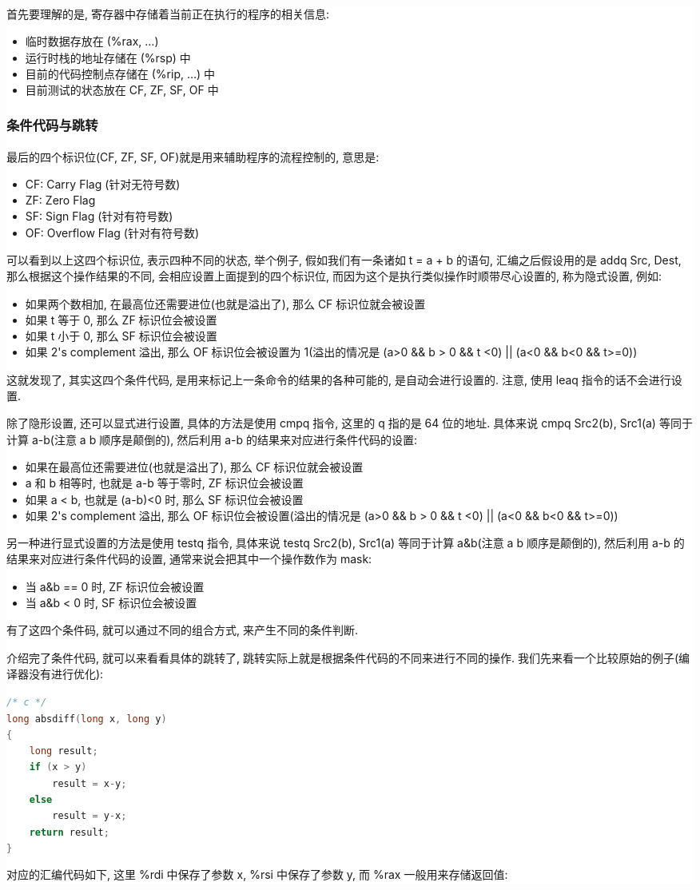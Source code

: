 首先要理解的是, 寄存器中存储着当前正在执行的程序的相关信息:

* 临时数据存放在 (%rax, …)
* 运行时栈的地址存储在 (%rsp) 中
* 目前的代码控制点存储在 (%rip, …) 中
* 目前测试的状态放在 CF, ZF, SF, OF 中

### 条件代码与跳转

最后的四个标识位(CF, ZF, SF, OF)就是用来辅助程序的流程控制的, 意思是:

* CF: Carry Flag (针对无符号数)
* ZF: Zero Flag
* SF: Sign Flag (针对有符号数)
* OF: Overflow Flag (针对有符号数)

可以看到以上这四个标识位, 表示四种不同的状态, 举个例子, 假如我们有一条诸如 t = a + b 的语句, 汇编之后假设用的是 addq Src, Dest, 那么根据这个操作结果的不同, 会相应设置上面提到的四个标识位, 而因为这个是执行类似操作时顺带尽心设置的, 称为隐式设置, 例如:

* 如果两个数相加, 在最高位还需要进位(也就是溢出了), 那么 CF 标识位就会被设置
* 如果 t 等于 0, 那么 ZF 标识位会被设置
* 如果 t 小于 0, 那么 SF 标识位会被设置
* 如果 2's complement 溢出, 那么 OF 标识位会被设置为 1(溢出的情况是 (a>0 && b > 0 && t <0) || (a<0 && b<0 && t>=0))

这就发现了, 其实这四个条件代码, 是用来标记上一条命令的结果的各种可能的, 是自动会进行设置的. 注意, 使用 leaq 指令的话不会进行设置.

除了隐形设置, 还可以显式进行设置, 具体的方法是使用 cmpq 指令, 这里的 q 指的是 64 位的地址. 具体来说 cmpq Src2(b), Src1(a) 等同于计算 a-b(注意 a b 顺序是颠倒的), 然后利用 a-b 的结果来对应进行条件代码的设置:

* 如果在最高位还需要进位(也就是溢出了), 那么 CF 标识位就会被设置
* a 和 b 相等时, 也就是 a-b 等于零时, ZF 标识位会被设置
* 如果 a < b, 也就是 (a-b)<0 时, 那么 SF 标识位会被设置
* 如果 2's complement 溢出, 那么 OF 标识位会被设置(溢出的情况是 (a>0 && b > 0 && t <0) || (a<0 && b<0 && t>=0))

另一种进行显式设置的方法是使用 testq 指令, 具体来说 testq Src2(b), Src1(a) 等同于计算 a&b(注意 a b 顺序是颠倒的), 然后利用 a-b 的结果来对应进行条件代码的设置, 通常来说会把其中一个操作数作为 mask:

* 当 a&b == 0 时, ZF 标识位会被设置
* 当 a&b < 0 时, SF 标识位会被设置

有了这四个条件码, 就可以通过不同的组合方式, 来产生不同的条件判断.

介绍完了条件代码, 就可以来看看具体的跳转了, 跳转实际上就是根据条件代码的不同来进行不同的操作. 我们先来看一个比较原始的例子(编译器没有进行优化):

``` c
/* c */
long absdiff(long x, long y)
{
    long result;
    if (x > y)
        result = x-y;
    else
        result = y-x;
    return result;
}
```

对应的汇编代码如下, 这里 %rdi 中保存了参数 x, %rsi 中保存了参数 y, 而 %rax 一般用来存储返回值:
